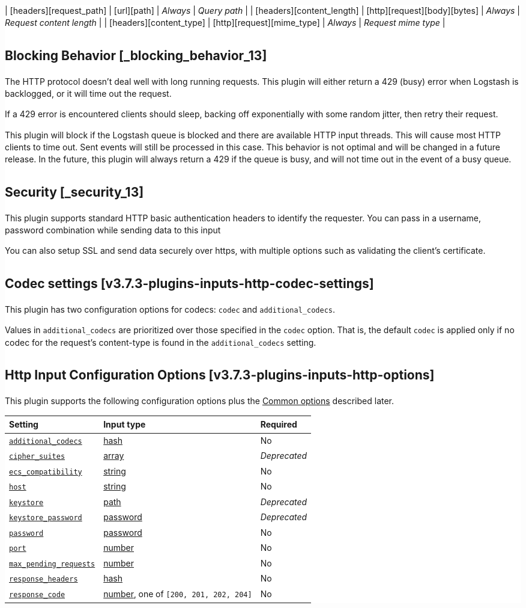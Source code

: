 | \[headers]\[request\_path] | \[url]\[path] | *Always* | *Query path* |
| \[headers]\[content\_length] | \[http]\[request]\[body]\[bytes] | *Always* | *Request content length* |
| \[headers]\[content\_type] | \[http]\[request]\[mime\_type] | *Always* | *Request mime type* |

## Blocking Behavior [_blocking_behavior_13]

The HTTP protocol doesn’t deal well with long running requests. This plugin will either return a 429 (busy) error when Logstash is backlogged, or it will time out the request.

If a 429 error is encountered clients should sleep, backing off exponentially with some random jitter, then retry their request.

This plugin will block if the Logstash queue is blocked and there are available HTTP input threads. This will cause most HTTP clients to time out. Sent events will still be processed in this case. This behavior is not optimal and will be changed in a future release. In the future, this plugin will always return a 429 if the queue is busy, and will not time out in the event of a busy queue.

## Security [_security_13]

This plugin supports standard HTTP basic authentication headers to identify the requester. You can pass in a username, password combination while sending data to this input

You can also setup SSL and send data securely over https, with multiple options such as validating the client’s certificate.

## Codec settings [v3.7.3-plugins-inputs-http-codec-settings]

This plugin has two configuration options for codecs: `codec` and `additional_codecs`.

Values in `additional_codecs` are prioritized over those specified in the `codec` option. That is, the default `codec` is applied only if no codec for the request’s content-type is found in the `additional_codecs` setting.

## Http Input Configuration Options [v3.7.3-plugins-inputs-http-options]

This plugin supports the following configuration options plus the [Common options](v3-7-3-plugins-inputs-http.md#v3.7.3-plugins-inputs-http-common-options) described later.

| Setting | Input type | Required |
| :- | :- | :- |
| [`additional_codecs`](v3-7-3-plugins-inputs-http.md#v3.7.3-plugins-inputs-http-additional_codecs) | [hash](/lsr/value-types.md#hash) | No |
| [`cipher_suites`](v3-7-3-plugins-inputs-http.md#v3.7.3-plugins-inputs-http-cipher_suites) | [array](/lsr/value-types.md#array) | *Deprecated* |
| [`ecs_compatibility`](v3-7-3-plugins-inputs-http.md#v3.7.3-plugins-inputs-http-ecs_compatibility) | [string](/lsr/value-types.md#string) | No |
| [`host`](v3-7-3-plugins-inputs-http.md#v3.7.3-plugins-inputs-http-host) | [string](/lsr/value-types.md#string) | No |
| [`keystore`](v3-7-3-plugins-inputs-http.md#v3.7.3-plugins-inputs-http-keystore) | [path](/lsr/value-types.md#path) | *Deprecated* |
| [`keystore_password`](v3-7-3-plugins-inputs-http.md#v3.7.3-plugins-inputs-http-keystore_password) | [password](/lsr/value-types.md#password) | *Deprecated* |
| [`password`](v3-7-3-plugins-inputs-http.md#v3.7.3-plugins-inputs-http-password) | [password](/lsr/value-types.md#password) | No |
| [`port`](v3-7-3-plugins-inputs-http.md#v3.7.3-plugins-inputs-http-port) | [number](/lsr/value-types.md#number) | No |
| [`max_pending_requests`](v3-7-3-plugins-inputs-http.md#v3.7.3-plugins-inputs-http-max_pending_requests) | [number](/lsr/value-types.md#number) | No |
| [`response_headers`](v3-7-3-plugins-inputs-http.md#v3.7.3-plugins-inputs-http-response_headers) | [hash](/lsr/value-types.md#hash) | No |
| [`response_code`](v3-7-3-plugins-inputs-http.md#v3.7.3-plugins-inputs-http-response_code) | [number](/lsr/value-types.md#number), one of `[200, 201, 202, 204]` | No |